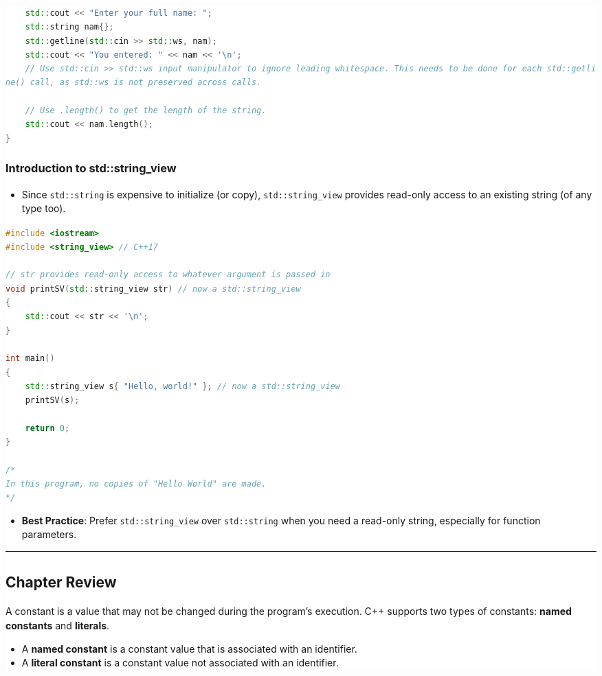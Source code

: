 ```cpp
    std::cout << "Enter your full name: ";
    std::string nam{};
    std::getline(std::cin >> std::ws, nam);
    std::cout << "You entered: " << nam << '\n';
    // Use std::cin >> std::ws input manipulator to ignore leading whitespace. This needs to be done for each std::getline() call, as std::ws is not preserved across calls.

    // Use .length() to get the length of the string.
    std::cout << nam.length();
}
```

### Introduction to std::string_view

- Since `std::string` is expensive to initialize (or copy), `std::string_view` provides read-only access to an existing string (of any type too).

```cpp
#include <iostream>
#include <string_view> // C++17

// str provides read-only access to whatever argument is passed in
void printSV(std::string_view str) // now a std::string_view
{
    std::cout << str << '\n';
}

int main()
{
    std::string_view s{ "Hello, world!" }; // now a std::string_view
    printSV(s);

    return 0;
}

/*
In this program, no copies of "Hello World" are made. 
*/
```

- **Best Practice**: Prefer `std::string_view` over `std::string` when you need a read-only string, especially for function parameters.

---

## Chapter Review

A constant is a value that may not be changed during the program’s execution. C++ supports two types of constants: **named constants** and **literals**.

- A **named constant** is a constant value that is associated with an identifier.
- A **literal constant** is a constant value not associated with an identifier.
